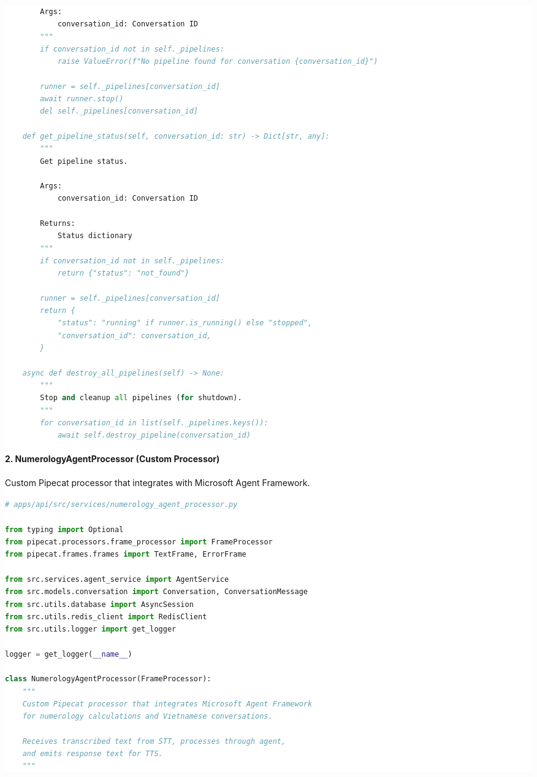```python
        Args:
            conversation_id: Conversation ID
        """
        if conversation_id not in self._pipelines:
            raise ValueError(f"No pipeline found for conversation {conversation_id}")

        runner = self._pipelines[conversation_id]
        await runner.stop()
        del self._pipelines[conversation_id]

    def get_pipeline_status(self, conversation_id: str) -> Dict[str, any]:
        """
        Get pipeline status.

        Args:
            conversation_id: Conversation ID

        Returns:
            Status dictionary
        """
        if conversation_id not in self._pipelines:
            return {"status": "not_found"}

        runner = self._pipelines[conversation_id]
        return {
            "status": "running" if runner.is_running() else "stopped",
            "conversation_id": conversation_id,
        }

    async def destroy_all_pipelines(self) -> None:
        """
        Stop and cleanup all pipelines (for shutdown).
        """
        for conversation_id in list(self._pipelines.keys()):
            await self.destroy_pipeline(conversation_id)
```

#### 2. NumerologyAgentProcessor (Custom Processor)

Custom Pipecat processor that integrates with Microsoft Agent Framework.

```python
# apps/api/src/services/numerology_agent_processor.py

from typing import Optional
from pipecat.processors.frame_processor import FrameProcessor
from pipecat.frames.frames import TextFrame, ErrorFrame

from src.services.agent_service import AgentService
from src.models.conversation import Conversation, ConversationMessage
from src.utils.database import AsyncSession
from src.utils.redis_client import RedisClient
from src.utils.logger import get_logger

logger = get_logger(__name__)

class NumerologyAgentProcessor(FrameProcessor):
    """
    Custom Pipecat processor that integrates Microsoft Agent Framework
    for numerology calculations and Vietnamese conversations.

    Receives transcribed text from STT, processes through agent,
    and emits response text for TTS.
    """
```